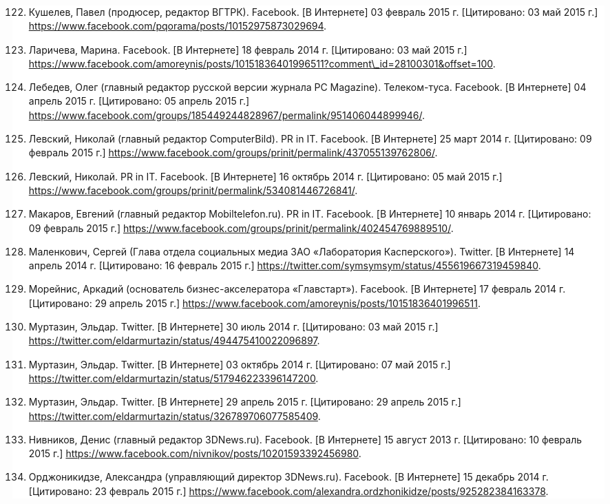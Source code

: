 122. Кушелев, Павел (продюсер, редактор ВГТРК). Facebook. \[В
    Интернете\] 03 февраль 2015 г. \[Цитировано: 03 май 2015
    г.\] https://www.facebook.com/pqorama/posts/10152975873029694.

123. Ларичева, Марина. Facebook. \[В Интернете\] 18 февраль 2014 г.
    \[Цитировано: 03 май 2015
    г.\] https://www.facebook.com/amoreynis/posts/10151836401996511?comment\_id=28100301&offset=100.

124. Лебедев, Олег (главный редактор русской версии журнала
    PC Magazine). Телеком-туса. Facebook. \[В Интернете\] 04 апрель
    2015 г. \[Цитировано: 05 апрель 2015
    г.\] https://www.facebook.com/groups/185449244828967/permalink/951406044899946/.

125. Левский, Николай (главный редактор ComputerBild). PR in IT.
    Facebook. \[В Интернете\] 25 март 2014 г. \[Цитировано: 09 февраль
    2015
    г.\] https://www.facebook.com/groups/prinit/permalink/437055139762806/.

126. Левский, Николай. PR in IT. Facebook. \[В Интернете\] 16 октябрь
    2014 г. \[Цитировано: 05 май 2015
    г.\] https://www.facebook.com/groups/prinit/permalink/534081446726841/.

127. Макаров, Евгений (главный редактор Mobiltelefon.ru). PR in IT.
    Facebook. \[В Интернете\] 10 январь 2014 г. \[Цитировано: 09 февраль
    2015
    г.\] https://www.facebook.com/groups/prinit/permalink/402454769889510/.

128. Маленкович, Сергей (Глава отдела социальных медиа ЗАО
    «Лаборатория Касперского»). Twitter. \[В Интернете\] 14 апрель
    2014 г. \[Цитировано: 16 февраль 2015
    г.\] https://twitter.com/symsymsym/status/455619667319459840.

129. Морейнис, Аркадий (основатель бизнес-акселератора «Главстарт»).
    Facebook. \[В Интернете\] 17 февраль 2014 г. \[Цитировано: 29 апрель
    2015
    г.\] https://www.facebook.com/amoreynis/posts/10151836401996511.

130. Муртазин, Эльдар. Twitter. \[В Интернете\] 30 июль 2014 г.
    \[Цитировано: 03 май 2015
    г.\] https://twitter.com/eldarmurtazin/status/494475410022096897.

131. Муртазин, Эльдар. Twitter. \[В Интернете\] 03 октябрь 2014 г.
    \[Цитировано: 07 май 2015
    г.\] https://twitter.com/eldarmurtazin/status/517946223396147200.

132. Муртазин, Эльдар. Twitter. \[В Интернете\] 29 апрель 2015 г.
    \[Цитировано: 29 апрель 2015
    г.\] https://twitter.com/eldarmurtazin/status/326789706077585409.

133. Нивников, Денис (главный редактор 3DNews.ru). Facebook. \[В
    Интернете\] 15 август 2013 г. \[Цитировано: 10 февраль 2015
    г.\] https://www.facebook.com/nivnikov/posts/10201593392456980.

134. Орджоникидзе, Александра (управляющий директор 3DNews.ru).
    Facebook. \[В Интернете\] 15 декабрь 2014 г. \[Цитировано: 23
    февраль 2015
    г.\] https://www.facebook.com/alexandra.ordzhonikidze/posts/925282384163378.
